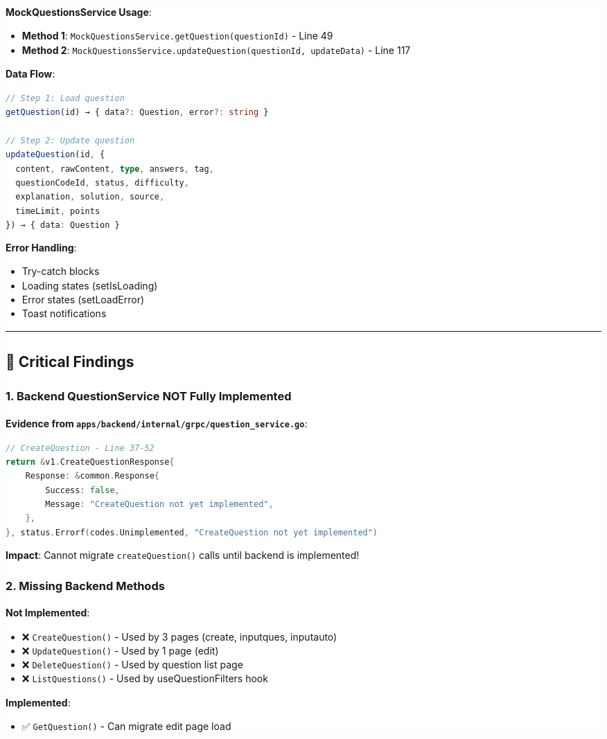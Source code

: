 **MockQuestionsService Usage**:
- **Method 1**: `MockQuestionsService.getQuestion(questionId)` - Line 49
- **Method 2**: `MockQuestionsService.updateQuestion(questionId, updateData)` - Line 117

**Data Flow**:
```typescript
// Step 1: Load question
getQuestion(id) → { data?: Question, error?: string }

// Step 2: Update question
updateQuestion(id, {
  content, rawContent, type, answers, tag,
  questionCodeId, status, difficulty,
  explanation, solution, source,
  timeLimit, points
}) → { data: Question }
```

**Error Handling**:
- Try-catch blocks
- Loading states (setIsLoading)
- Error states (setLoadError)
- Toast notifications

---

## 🚨 Critical Findings

### 1. Backend QuestionService NOT Fully Implemented

**Evidence from `apps/backend/internal/grpc/question_service.go`**:
```go
// CreateQuestion - Line 37-52
return &v1.CreateQuestionResponse{
    Response: &common.Response{
        Success: false,
        Message: "CreateQuestion not yet implemented",
    },
}, status.Errorf(codes.Unimplemented, "CreateQuestion not yet implemented")
```

**Impact**: Cannot migrate `createQuestion()` calls until backend is implemented!

### 2. Missing Backend Methods

**Not Implemented**:
- ❌ `CreateQuestion()` - Used by 3 pages (create, inputques, inputauto)
- ❌ `UpdateQuestion()` - Used by 1 page (edit)
- ❌ `DeleteQuestion()` - Used by question list page
- ❌ `ListQuestions()` - Used by useQuestionFilters hook

**Implemented**:
- ✅ `GetQuestion()` - Can migrate edit page load
